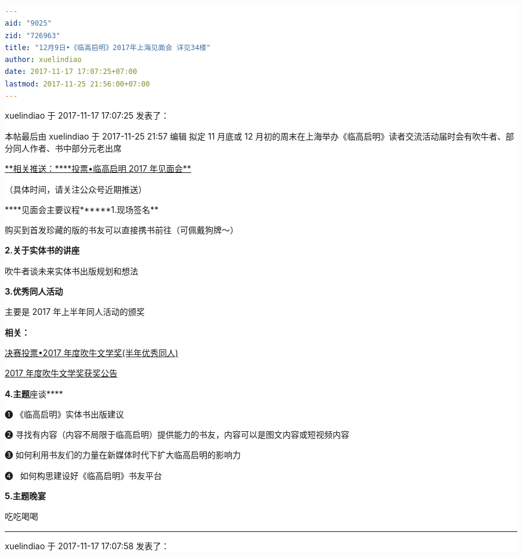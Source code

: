 ```yaml
---
aid: "9025"
zid: "726963"
title: "12月9日•《临高启明》2017年上海见面会 详见34楼"
author: xuelindiao
date: 2017-11-17 17:07:25+07:00
lastmod: 2017-11-25 21:56:00+07:00
---
```


xuelindiao 于 2017-11-17 17:07:25 发表了：

本帖最后由 xuelindiao 于 2017-11-25 21:57 编辑 拟定 11 月底或 12 月初的周末在上海举办《临高启明》读者交流活动届时会有吹牛者、部分同人作者、书中部分元老出席

[**相关推送：\*\***投票•临高启明 2017 年见面会\*\*](http://mp.weixin.qq.com/s?__biz=MzAwMDU0NzkzMg==&mid=2458536646&idx=1&sn=ddf38131ab79a1794f4ef2688de253ed&chksm=8d99a7f5baee2ee387bcba5a00d2999596946bdf77f714c0bf919f253dff8954028d2847f0fb&scene=21#wechat_redirect)

（具体时间，请关注公众号近期推送）

\***\*见面会主要议程\*\*\*\***1.现场签名\*\*

购买到首发珍藏的版的书友可以直接携书前往（可佩戴狗牌～）

**2.关于实体书的讲座**

吹牛者谈未来实体书出版规划和想法

**3.优秀同人活动**

主要是 2017 年上半年同人活动的颁奖

**相关：**

[决赛投票•2017 年度吹牛文学奖(半年优秀同人)](http://mp.weixin.qq.com/s?__biz=MzAwMDU0NzkzMg==&mid=2458535932&idx=1&sn=84063e848c4af4ffd1eb1ea9af33c602&chksm=8d99aacfbaee23d9af772e330147d9b377f794d77c08593200c85ce690087f7d2cc1de7d9768&scene=21#wechat_redirect)

[2017 年度吹牛文学奖获奖公告](http://mp.weixin.qq.com/s?__biz=MzAwMDU0NzkzMg==&mid=2458535959&idx=1&sn=845f776ec2a1a50dcad55f261f7f91e1&chksm=8d99a524baee2c3225e2c3d89d1992e87044a59a2f44bdc8b8c18be9680d384e711897009b87&scene=21#wechat_redirect)

**4.主题**座谈\*\*\*\*

❶ 《临高启明》实体书出版建议

❷ 寻找有内容（内容不局限于临高启明）提供能力的书友，内容可以是图文内容或短视频内容

❸ 如何利用书友们的力量在新媒体时代下扩大临高启明的影响力

❹   如何构思建设好《临高启明》书友平台

**5.主题晚宴**

吃吃喝喝

---

xuelindiao 于 2017-11-17 17:07:58 发表了：
